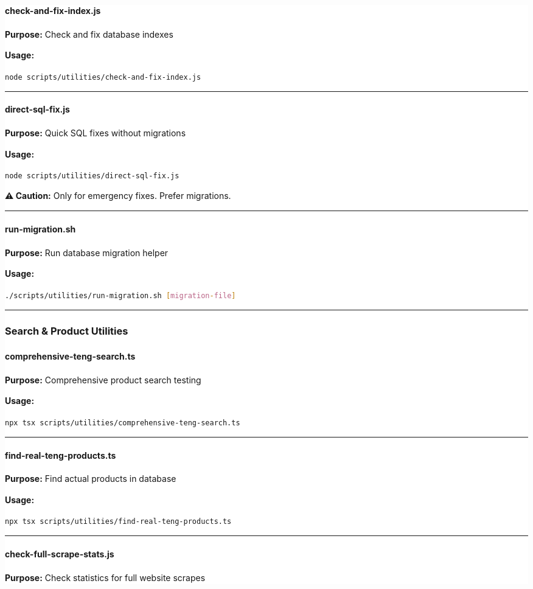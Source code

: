 #### check-and-fix-index.js
**Purpose:** Check and fix database indexes

**Usage:**
```bash
node scripts/utilities/check-and-fix-index.js
```

---

#### direct-sql-fix.js
**Purpose:** Quick SQL fixes without migrations

**Usage:**
```bash
node scripts/utilities/direct-sql-fix.js
```

**⚠️ Caution:** Only for emergency fixes. Prefer migrations.

---

#### run-migration.sh
**Purpose:** Run database migration helper

**Usage:**
```bash
./scripts/utilities/run-migration.sh [migration-file]
```

---

### Search & Product Utilities

#### comprehensive-teng-search.ts
**Purpose:** Comprehensive product search testing

**Usage:**
```bash
npx tsx scripts/utilities/comprehensive-teng-search.ts
```

---

#### find-real-teng-products.ts
**Purpose:** Find actual products in database

**Usage:**
```bash
npx tsx scripts/utilities/find-real-teng-products.ts
```

---

#### check-full-scrape-stats.js
**Purpose:** Check statistics for full website scrapes
